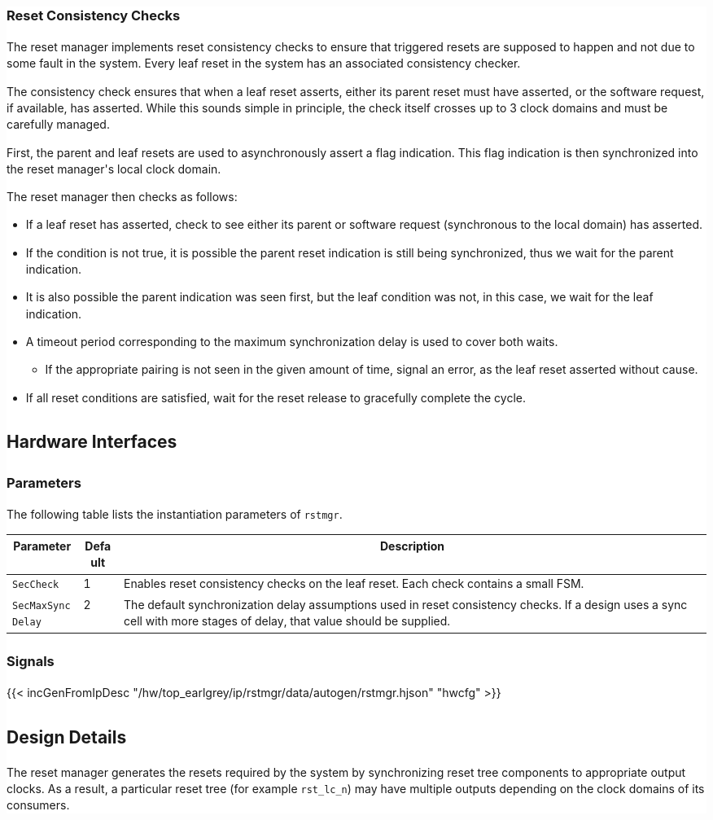 ### Reset Consistency Checks

The reset manager implements reset consistency checks to ensure that triggered resets are supposed to happen and not due to some fault in the system.
Every leaf reset in the system has an associated consistency checker.

The consistency check ensures that when a leaf reset asserts, either its parent reset must have asserted, or the software request, if available, has asserted.
While this sounds simple in principle, the check itself crosses up to 3 clock domains and must be carefully managed.

First, the parent and leaf resets are used to asynchronously assert a flag indication.
This flag indication is then synchronized into the reset manager's local clock domain.

The reset manager then checks as follows:
- If a leaf reset has asserted, check to see either its parent or software request (synchronous to the local domain) has asserted.

- If the condition is not true, it is possible the parent reset indication is still being synchronized, thus we wait for the parent indication.

- It is also possible the parent indication was seen first, but the leaf condition was not, in this case, we wait for the leaf indication.

- A timeout period corresponding to the maximum synchronization delay is used to cover both waits.
  - If the appropriate pairing is not seen in the given amount of time, signal an error, as the leaf reset asserted without cause.

- If all reset conditions are satisfied, wait for the reset release to gracefully complete the cycle.

## Hardware Interfaces

### Parameters

The following table lists the instantiation parameters of `rstmgr`.


Parameter                   | Default       | Description
----------------------------|---------------|---------------
`SecCheck`                  | 1             | Enables reset consistency checks on the leaf reset.  Each check contains a small FSM.
`SecMaxSyncDelay`           | 2             | The default synchronization delay assumptions used in reset consistency checks.  If a design uses a sync cell with more stages of delay, that value should be supplied.


### Signals

{{< incGenFromIpDesc "/hw/top_earlgrey/ip/rstmgr/data/autogen/rstmgr.hjson" "hwcfg" >}}

## Design Details

The reset manager generates the resets required by the system by synchronizing reset tree components to appropriate output clocks.
As a result, a particular reset tree (for example `rst_lc_n`) may have multiple outputs depending on the clock domains of its consumers.
